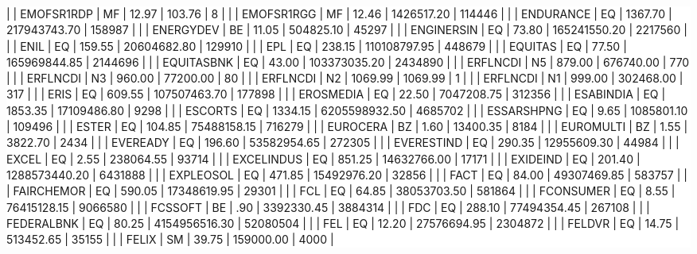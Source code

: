 |  | EMOFSR1RDP | MF | 12.97 | 103.76 | 8 |
|  | EMOFSR1RGG | MF | 12.46 | 1426517.20 | 114446 |
|  | ENDURANCE | EQ | 1367.70 | 217943743.70 | 158987 |
|  | ENERGYDEV | BE | 11.05 | 504825.10 | 45297 |
|  | ENGINERSIN | EQ | 73.80 | 165241550.20 | 2217560 |
|  | ENIL | EQ | 159.55 | 20604682.80 | 129910 |
|  | EPL | EQ | 238.15 | 110108797.95 | 448679 |
|  | EQUITAS | EQ | 77.50 | 165969844.85 | 2144696 |
|  | EQUITASBNK | EQ | 43.00 | 103373035.20 | 2434890 |
|  | ERFLNCDI | N5 | 879.00 | 676740.00 | 770 |
|  | ERFLNCDI | N3 | 960.00 | 77200.00 | 80 |
|  | ERFLNCDI | N2 | 1069.99 | 1069.99 | 1 |
|  | ERFLNCDI | N1 | 999.00 | 302468.00 | 317 |
|  | ERIS | EQ | 609.55 | 107507463.70 | 177898 |
|  | EROSMEDIA | EQ | 22.50 | 7047208.75 | 312356 |
|  | ESABINDIA | EQ | 1853.35 | 17109486.80 | 9298 |
|  | ESCORTS | EQ | 1334.15 | 6205598932.50 | 4685702 |
|  | ESSARSHPNG | EQ | 9.65 | 1085801.10 | 109496 |
|  | ESTER | EQ | 104.85 | 75488158.15 | 716279 |
|  | EUROCERA | BZ | 1.60 | 13400.35 | 8184 |
|  | EUROMULTI | BZ | 1.55 | 3822.70 | 2434 |
|  | EVEREADY | EQ | 196.60 | 53582954.65 | 272305 |
|  | EVERESTIND | EQ | 290.35 | 12955609.30 | 44984 |
|  | EXCEL | EQ | 2.55 | 238064.55 | 93714 |
|  | EXCELINDUS | EQ | 851.25 | 14632766.00 | 17171 |
|  | EXIDEIND | EQ | 201.40 | 1288573440.20 | 6431888 |
|  | EXPLEOSOL | EQ | 471.85 | 15492976.20 | 32856 |
|  | FACT | EQ | 84.00 | 49307469.85 | 583757 |
|  | FAIRCHEMOR | EQ | 590.05 | 17348619.95 | 29301 |
|  | FCL | EQ | 64.85 | 38053703.50 | 581864 |
|  | FCONSUMER | EQ | 8.55 | 76415128.15 | 9066580 |
|  | FCSSOFT | BE | .90 | 3392330.45 | 3884314 |
|  | FDC | EQ | 288.10 | 77494354.45 | 267108 |
|  | FEDERALBNK | EQ | 80.25 | 4154956516.30 | 52080504 |
|  | FEL | EQ | 12.20 | 27576694.95 | 2304872 |
|  | FELDVR | EQ | 14.75 | 513452.65 | 35155 |
|  | FELIX | SM | 39.75 | 159000.00 | 4000 |